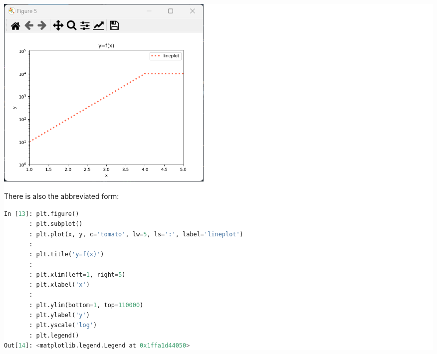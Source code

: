 <img src='./images/img_021.png' alt='img_021' width='400'/>

There is also the abbreviated form:

```python
In [13]: plt.figure()
       : plt.subplot()
       : plt.plot(x, y, c='tomato', lw=5, ls=':', label='lineplot')
       :
       : plt.title('y=f(x)')
       :
       : plt.xlim(left=1, right=5)
       : plt.xlabel('x')
       :
       : plt.ylim(bottom=1, top=110000)
       : plt.ylabel('y')
       : plt.yscale('log')
       : plt.legend()
Out[14]: <matplotlib.legend.Legend at 0x1ffa1d44050>
```
